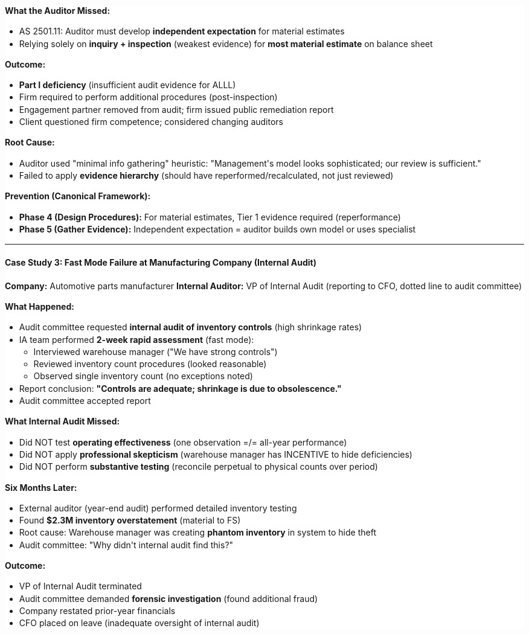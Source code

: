 **What the Auditor Missed:**
- AS 2501.11: Auditor must develop **independent expectation** for material estimates
- Relying solely on **inquiry + inspection** (weakest evidence) for **most material estimate** on balance sheet

**Outcome:**
- **Part I deficiency** (insufficient audit evidence for ALLL)
- Firm required to perform additional procedures (post-inspection)
- Engagement partner removed from audit; firm issued public remediation report
- Client questioned firm competence; considered changing auditors

**Root Cause:**
- Auditor used "minimal info gathering" heuristic: "Management's model looks sophisticated; our review is sufficient."
- Failed to apply **evidence hierarchy** (should have reperformed/recalculated, not just reviewed)

**Prevention (Canonical Framework):**
- **Phase 4 (Design Procedures):** For material estimates, Tier 1 evidence required (reperformance)
- **Phase 5 (Gather Evidence):** Independent expectation = auditor builds own model or uses specialist

---

#### Case Study 3: Fast Mode Failure at Manufacturing Company (Internal Audit)

**Company:** Automotive parts manufacturer
**Internal Auditor:** VP of Internal Audit (reporting to CFO, dotted line to audit committee)

**What Happened:**
- Audit committee requested **internal audit of inventory controls** (high shrinkage rates)
- IA team performed **2-week rapid assessment** (fast mode):
  - Interviewed warehouse manager ("We have strong controls")
  - Reviewed inventory count procedures (looked reasonable)
  - Observed single inventory count (no exceptions noted)
- Report conclusion: **"Controls are adequate; shrinkage is due to obsolescence."**
- Audit committee accepted report

**What Internal Audit Missed:**
- Did NOT test **operating effectiveness** (one observation =/= all-year performance)
- Did NOT apply **professional skepticism** (warehouse manager has INCENTIVE to hide deficiencies)
- Did NOT perform **substantive testing** (reconcile perpetual to physical counts over period)

**Six Months Later:**
- External auditor (year-end audit) performed detailed inventory testing
- Found **$2.3M inventory overstatement** (material to FS)
- Root cause: Warehouse manager was creating **phantom inventory** in system to hide theft
- Audit committee: "Why didn't internal audit find this?"

**Outcome:**
- VP of Internal Audit terminated
- Audit committee demanded **forensic investigation** (found additional fraud)
- Company restated prior-year financials
- CFO placed on leave (inadequate oversight of internal audit)
